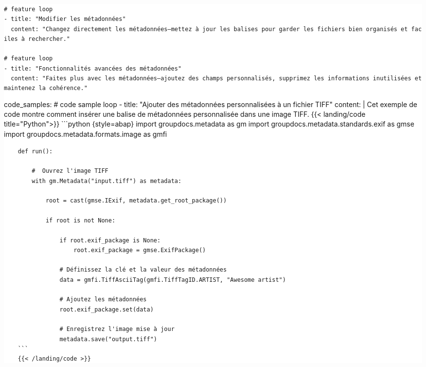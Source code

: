 
    # feature loop
    - title: "Modifier les métadonnées"
      content: "Changez directement les métadonnées—mettez à jour les balises pour garder les fichiers bien organisés et faciles à rechercher."

    # feature loop
    - title: "Fonctionnalités avancées des métadonnées"
      content: "Faites plus avec les métadonnées—ajoutez des champs personnalisés, supprimez les informations inutilisées et maintenez la cohérence."
      
  code_samples:
    # code sample loop
    - title: "Ajouter des métadonnées personnalisées à un fichier TIFF"
      content: |
        Cet exemple de code montre comment insérer une balise de métadonnées personnalisée dans une image TIFF.
        {{< landing/code title="Python">}}
        ```python {style=abap}
        import groupdocs.metadata as gm
        import groupdocs.metadata.standards.exif as gmse
        import groupdocs.metadata.formats.image as gmfi

        def run():

            #  Ouvrez l'image TIFF
            with gm.Metadata("input.tiff") as metadata:

                root = cast(gmse.IExif, metadata.get_root_package())

                if root is not None:

                    if root.exif_package is None:
                        root.exif_package = gmse.ExifPackage()

                    # Définissez la clé et la valeur des métadonnées
                    data = gmfi.TiffAsciiTag(gmfi.TiffTagID.ARTIST, "Awesome artist")

                    # Ajoutez les métadonnées
                    root.exif_package.set(data)

                    # Enregistrez l'image mise à jour
                    metadata.save("output.tiff")
        ```
        {{< /landing/code >}}
